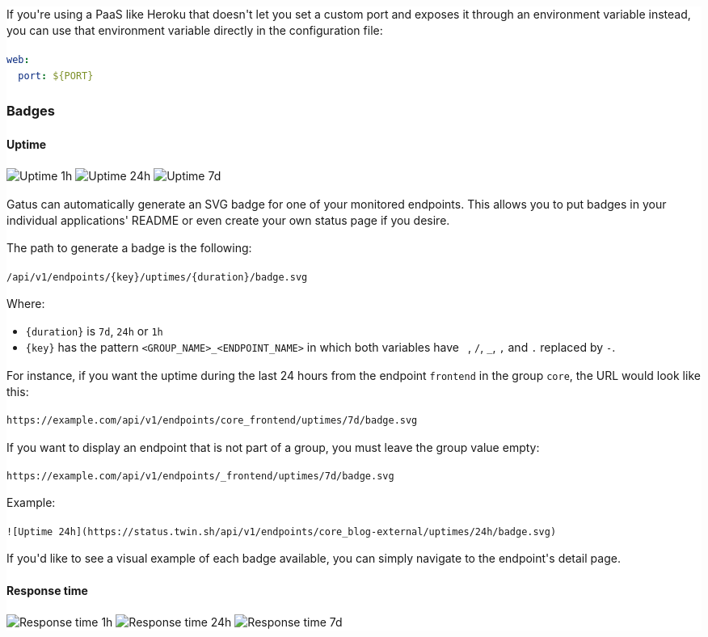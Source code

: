 If you're using a PaaS like Heroku that doesn't let you set a custom port and exposes it through an environment
variable instead, you can use that environment variable directly in the configuration file:
```yaml
web:
  port: ${PORT}
```

### Badges
#### Uptime
![Uptime 1h](https://status.twin.sh/api/v1/endpoints/core_blog-external/uptimes/1h/badge.svg)
![Uptime 24h](https://status.twin.sh/api/v1/endpoints/core_blog-external/uptimes/24h/badge.svg)
![Uptime 7d](https://status.twin.sh/api/v1/endpoints/core_blog-external/uptimes/7d/badge.svg)

Gatus can automatically generate an SVG badge for one of your monitored endpoints.
This allows you to put badges in your individual applications' README or even create your own status page if you 
desire.

The path to generate a badge is the following:
```
/api/v1/endpoints/{key}/uptimes/{duration}/badge.svg
```
Where:
- `{duration}` is `7d`, `24h` or `1h`
- `{key}` has the pattern `<GROUP_NAME>_<ENDPOINT_NAME>` in which both variables have ` `, `/`, `_`, `,` and `.` replaced by `-`.

For instance, if you want the uptime during the last 24 hours from the endpoint `frontend` in the group `core`, 
the URL would look like this:
```
https://example.com/api/v1/endpoints/core_frontend/uptimes/7d/badge.svg
```
If you want to display an endpoint that is not part of a group, you must leave the group value empty:
```
https://example.com/api/v1/endpoints/_frontend/uptimes/7d/badge.svg
```
Example:
```
![Uptime 24h](https://status.twin.sh/api/v1/endpoints/core_blog-external/uptimes/24h/badge.svg)
```
If you'd like to see a visual example of each badge available, you can simply navigate to the endpoint's detail page.


#### Response time
![Response time 1h](https://status.twin.sh/api/v1/endpoints/core_blog-external/response-times/1h/badge.svg)
![Response time 24h](https://status.twin.sh/api/v1/endpoints/core_blog-external/response-times/24h/badge.svg)
![Response time 7d](https://status.twin.sh/api/v1/endpoints/core_blog-external/response-times/7d/badge.svg)
